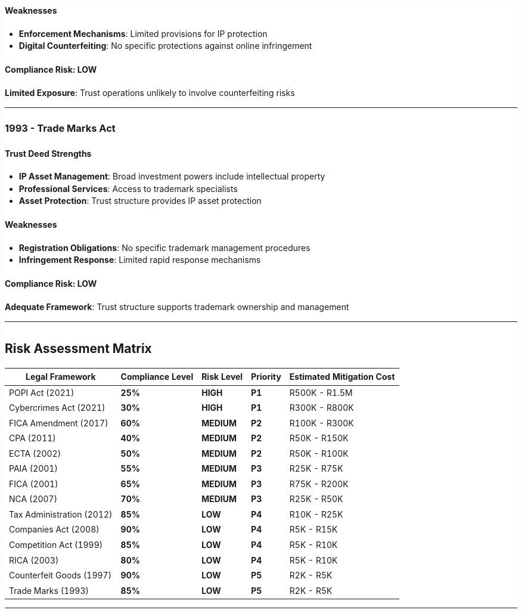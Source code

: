 #### Weaknesses
- **Enforcement Mechanisms**: Limited provisions for IP protection
- **Digital Counterfeiting**: No specific protections against online infringement

#### Compliance Risk: **LOW**
**Limited Exposure**: Trust operations unlikely to involve counterfeiting risks

---

### 1993 - Trade Marks Act

#### Trust Deed Strengths
- **IP Asset Management**: Broad investment powers include intellectual property
- **Professional Services**: Access to trademark specialists
- **Asset Protection**: Trust structure provides IP asset protection

#### Weaknesses
- **Registration Obligations**: No specific trademark management procedures
- **Infringement Response**: Limited rapid response mechanisms

#### Compliance Risk: **LOW**
**Adequate Framework**: Trust structure supports trademark ownership and management

---

## Risk Assessment Matrix

| Legal Framework | Compliance Level | Risk Level | Priority | Estimated Mitigation Cost |
|----------------|------------------|------------|----------|-------------------------|
| POPI Act (2021) | **25%** | **HIGH** | **P1** | R500K - R1.5M |
| Cybercrimes Act (2021) | **30%** | **HIGH** | **P1** | R300K - R800K |
| FICA Amendment (2017) | **60%** | **MEDIUM** | **P2** | R100K - R300K |
| CPA (2011) | **40%** | **MEDIUM** | **P2** | R50K - R150K |
| ECTA (2002) | **50%** | **MEDIUM** | **P2** | R50K - R100K |
| PAIA (2001) | **55%** | **MEDIUM** | **P3** | R25K - R75K |
| FICA (2001) | **65%** | **MEDIUM** | **P3** | R75K - R200K |
| NCA (2007) | **70%** | **MEDIUM** | **P3** | R25K - R50K |
| Tax Administration (2012) | **85%** | **LOW** | **P4** | R10K - R25K |
| Companies Act (2008) | **90%** | **LOW** | **P4** | R5K - R15K |
| Competition Act (1999) | **85%** | **LOW** | **P4** | R5K - R10K |
| RICA (2003) | **80%** | **LOW** | **P4** | R5K - R10K |
| Counterfeit Goods (1997) | **90%** | **LOW** | **P5** | R2K - R5K |
| Trade Marks (1993) | **85%** | **LOW** | **P5** | R2K - R5K |

---